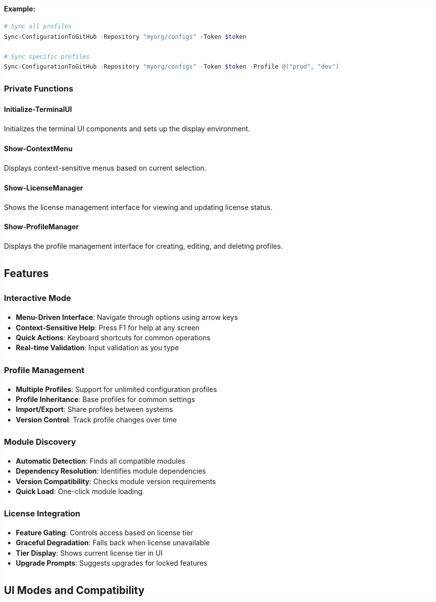 **Example:**
```powershell
# Sync all profiles
Sync-ConfigurationToGitHub -Repository "myorg/configs" -Token $token

# Sync specific profiles
Sync-ConfigurationToGitHub -Repository "myorg/configs" -Token $token -Profile @("prod", "dev")
```

### Private Functions

#### Initialize-TerminalUI
Initializes the terminal UI components and sets up the display environment.

#### Show-ContextMenu
Displays context-sensitive menus based on current selection.

#### Show-LicenseManager
Shows the license management interface for viewing and updating license status.

#### Show-ProfileManager
Displays the profile management interface for creating, editing, and deleting profiles.

## Features

### Interactive Mode
- **Menu-Driven Interface**: Navigate through options using arrow keys
- **Context-Sensitive Help**: Press F1 for help at any screen
- **Quick Actions**: Keyboard shortcuts for common operations
- **Real-time Validation**: Input validation as you type

### Profile Management
- **Multiple Profiles**: Support for unlimited configuration profiles
- **Profile Inheritance**: Base profiles for common settings
- **Import/Export**: Share profiles between systems
- **Version Control**: Track profile changes over time

### Module Discovery
- **Automatic Detection**: Finds all compatible modules
- **Dependency Resolution**: Identifies module dependencies
- **Version Compatibility**: Checks module version requirements
- **Quick Load**: One-click module loading

### License Integration
- **Feature Gating**: Controls access based on license tier
- **Graceful Degradation**: Falls back when license unavailable
- **Tier Display**: Shows current license tier in UI
- **Upgrade Prompts**: Suggests upgrades for locked features

## UI Modes and Compatibility
